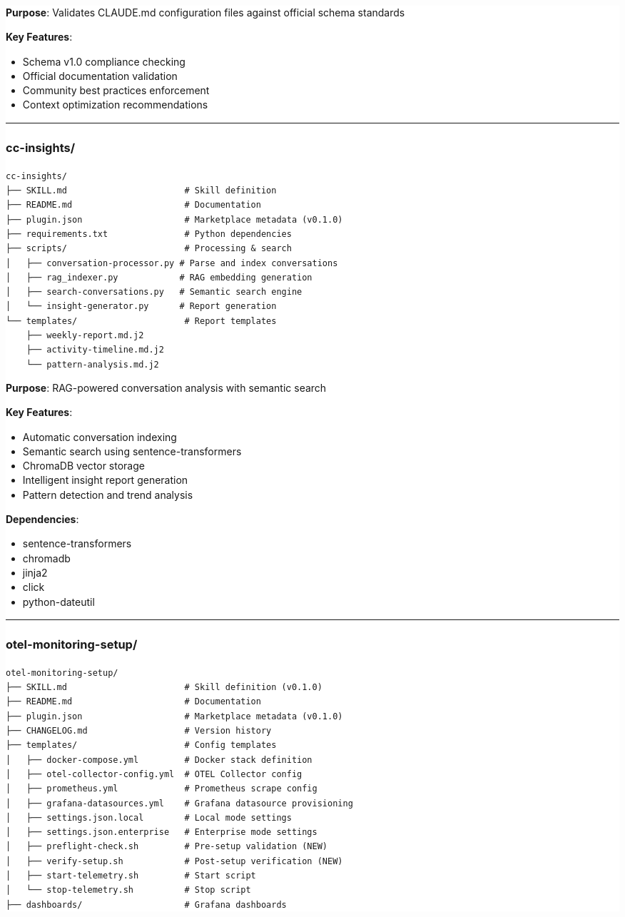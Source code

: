 **Purpose**: Validates CLAUDE.md configuration files against official schema standards

**Key Features**:
- Schema v1.0 compliance checking
- Official documentation validation
- Community best practices enforcement
- Context optimization recommendations

---

### cc-insights/

```
cc-insights/
├── SKILL.md                       # Skill definition
├── README.md                      # Documentation
├── plugin.json                    # Marketplace metadata (v0.1.0)
├── requirements.txt               # Python dependencies
├── scripts/                       # Processing & search
│   ├── conversation-processor.py # Parse and index conversations
│   ├── rag_indexer.py            # RAG embedding generation
│   ├── search-conversations.py   # Semantic search engine
│   └── insight-generator.py      # Report generation
└── templates/                     # Report templates
    ├── weekly-report.md.j2
    ├── activity-timeline.md.j2
    └── pattern-analysis.md.j2
```

**Purpose**: RAG-powered conversation analysis with semantic search

**Key Features**:
- Automatic conversation indexing
- Semantic search using sentence-transformers
- ChromaDB vector storage
- Intelligent insight report generation
- Pattern detection and trend analysis

**Dependencies**:
- sentence-transformers
- chromadb
- jinja2
- click
- python-dateutil

---

### otel-monitoring-setup/

```
otel-monitoring-setup/
├── SKILL.md                       # Skill definition (v0.1.0)
├── README.md                      # Documentation
├── plugin.json                    # Marketplace metadata (v0.1.0)
├── CHANGELOG.md                   # Version history
├── templates/                     # Config templates
│   ├── docker-compose.yml         # Docker stack definition
│   ├── otel-collector-config.yml  # OTEL Collector config
│   ├── prometheus.yml             # Prometheus scrape config
│   ├── grafana-datasources.yml    # Grafana datasource provisioning
│   ├── settings.json.local        # Local mode settings
│   ├── settings.json.enterprise   # Enterprise mode settings
│   ├── preflight-check.sh         # Pre-setup validation (NEW)
│   ├── verify-setup.sh            # Post-setup verification (NEW)
│   ├── start-telemetry.sh         # Start script
│   └── stop-telemetry.sh          # Stop script
├── dashboards/                    # Grafana dashboards
```
